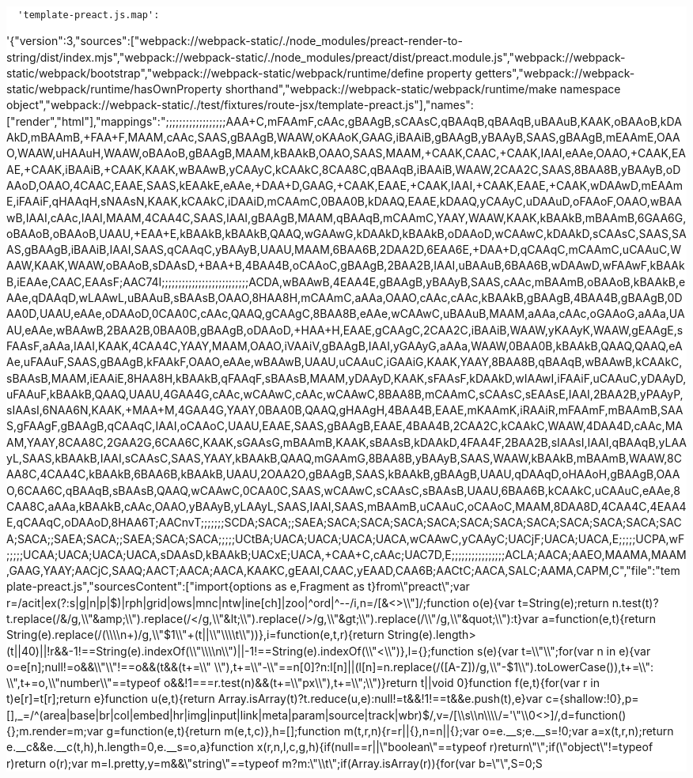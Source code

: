       'template-preact.js.map':
'{"version":3,"sources":["webpack://webpack-static/./node_modules/preact-render-to-string/dist/index.mjs","webpack://webpack-static/./node_modules/preact/dist/preact.module.js","webpack://webpack-static/webpack/bootstrap","webpack://webpack-static/webpack/runtime/define property getters","webpack://webpack-static/webpack/runtime/hasOwnProperty shorthand","webpack://webpack-static/webpack/runtime/make namespace object","webpack://webpack-static/./test/fixtures/route-jsx/template-preact.js"],"names":["render","html"],"mappings":";;;;;;;;;;;;;;;;;;AAA+C,mFAAmF,cAAc,gBAAgB,sCAAsC,qBAAqB,qBAAqB,uBAAuB,KAAK,oBAAoB,kDAAkD,mBAAmB,+FAA+F,MAAM,cAAc,SAAS,gBAAgB,WAAW,oKAAoK,GAAG,iBAAiB,gBAAgB,yBAAyB,SAAS,gBAAgB,mEAAmE,OAAO,WAAW,uHAAuH,WAAW,oBAAoB,gBAAgB,MAAM,kBAAkB,OAAO,SAAS,MAAM,+CAAK,CAAC,+CAAK,IAAI,eAAe,OAAO,+CAAK,EAAE,+CAAK,iBAAiB,+CAAK,KAAK,wBAAwB,yCAAyC,kCAAkC,8CAA8C,qBAAqB,iBAAiB,WAAW,2CAA2C,SAAS,8BAA8B,yBAAyB,oDAAoD,OAAO,4CAAC,EAAE,SAAS,kEAAkE,eAAe,+DAA+D,GAAG,+CAAK,EAAE,+CAAK,IAAI,+CAAK,EAAE,+CAAK,wDAAwD,mEAAmE,iFAAiF,qHAAqH,sNAAsN,KAAK,kCAAkC,iDAAiD,mCAAmC,0BAA0B,kDAAQ,EAAE,kDAAQ,yCAAyC,uDAAuD,oFAAoF,OAAO,wBAAwB,IAAI,cAAc,IAAI,MAAM,4CAA4C,SAAS,IAAI,gBAAgB,MAAM,qBAAqB,mCAAmC,YAAY,WAAW,KAAK,kBAAkB,mBAAmB,6GAA6G,oBAAoB,oBAAoB,UAAU,+EAA+E,kBAAkB,kBAAkB,QAAQ,wGAAwG,kDAAkD,kBAAkB,oDAAoD,wCAAwC,kDAAkD,sCAAsC,SAAS,SAAS,gBAAgB,iBAAiB,IAAI,SAAS,qCAAqC,yBAAyB,UAAU,MAAM,6BAA6B,2DAA2D,6EAA6E,+DAA+D,qCAAqC,mCAAmC,uCAAuC,WAAW,KAAK,WAAW,oBAAoB,sDAAsD,+BAA+B,4BAA4B,oCAAoC,gBAAgB,2BAA2B,IAAI,uBAAuB,6BAA6B,wDAAwD,wFAAwF,kBAAkB,iEAAe,CAAC,EAAsF;AAC74I;;;;;;;;;;;;;;;;;;;;;;;;;;ACDA,wBAAwB,4EAA4E,gBAAgB,yBAAyB,SAAS,cAAc,mBAAmB,oBAAoB,kBAAkB,eAAe,qDAAqD,wLAAwL,uBAAuB,sBAAsB,OAAO,8HAA8H,mCAAmC,aAAa,OAAO,cAAc,cAAc,kBAAkB,gBAAgB,4BAA4B,gBAAgB,0DAA0D,UAAU,eAAe,oDAAoD,0CAA0C,cAAc,QAAQ,gCAAgC,8BAA8B,eAAe,wCAAwC,uBAAuB,MAAM,aAAa,cAAc,oGAAoG,aAAa,UAAU,eAAe,wBAAwB,2BAA2B,0BAA0B,gBAAgB,oDAAoD,+HAA+H,EAAE,gCAAgC,2CAA2C,iBAAiB,WAAW,yKAAyK,WAAW,gEAAgE,sFAAsF,aAAa,IAAI,KAAK,4CAA4C,YAAY,MAAM,OAAO,iVAAiV,gBAAgB,IAAI,yGAAyG,aAAa,WAAW,0BAA0B,kBAAkB,QAAQ,QAAQ,eAAe,uFAAuF,SAAS,gBAAgB,kFAAkF,OAAO,eAAe,wBAAwB,UAAU,uCAAuC,iGAAiG,KAAK,YAAY,8BAA8B,qBAAqB,wBAAwB,kCAAkC,sBAAsB,MAAM,iEAAiE,8HAA8H,kBAAkB,qFAAqF,sBAAsB,MAAM,yDAAyD,KAAK,sFAAsF,kDAAkD,wIAAwI,iFAAiF,uCAAuC,yDAAyD,uFAAuF,kBAAkB,QAAQ,UAAU,4GAA4G,cAAc,wCAAwC,cAAc,wCAAwC,8BAA8B,mCAAmC,sCAAsC,sEAAsE,IAAI,2BAA2B,yPAAyP,sIAAsI,6NAA6N,KAAK,+MAA+M,4GAA4G,YAAY,0BAA0B,QAAQ,gHAAgH,4BAA4B,EAAE,mKAAmK,iRAAiR,mFAAmF,mBAAmB,SAAS,gFAAgF,gBAAgB,qCAAqC,IAAI,oCAAoC,UAAU,EAAE,SAAS,gBAAgB,EAAE,4BAA4B,2CAA2C,kCAAkC,WAAW,4DAA4D,cAAc,MAAM,YAAY,8CAA8C,2GAA2G,6CAA6C,KAAK,sGAAsG,mBAAmB,KAAK,sBAAsB,kDAAkD,4FAA4F,2BAA2B,sIAAsI,IAAI,qBAAqB,yLAAyL,SAAS,kBAAkB,IAAI,sCAAsC,SAAS,YAAY,kBAAkB,QAAQ,mGAAmG,8BAA8B,yBAAyB,SAAS,WAAW,kBAAkB,mBAAmB,WAAW,8CAA8C,4CAA4C,kBAAkB,6BAA6B,kBAAkB,UAAU,2OAA2O,gBAAgB,SAAS,kBAAkB,gBAAgB,UAAU,qDAAqD,oHAAoH,gBAAgB,OAAO,6CAA6C,qBAAqB,sBAAsB,QAAQ,wCAAwC,0CAA0C,SAAS,wCAAwC,sCAAsC,sBAAsB,UAAU,6BAA6B,kCAAkC,uCAAuC,eAAe,8CAA8C,aAAa,kBAAkB,cAAc,OAAO,yBAAyB,yLAAyL,SAAS,IAAI,SAAS,mBAAmB,uCAAuC,oCAAoC,MAAM,8DAA8D,4CAA4C,4EAA4E,qCAAqC,oDAAoD,8HAA6T;AACnvT;;;;;;;SCDA;SACA;;SAEA;SACA;SACA;SACA;SACA;SACA;SACA;SACA;SACA;SACA;SACA;SACA;SACA;;SAEA;SACA;;SAEA;SACA;SACA;;;;;UCtBA;UACA;UACA;UACA;UACA,wCAAwC,yCAAyC;UACjF;UACA;UACA,E;;;;;UCPA,wF;;;;;UCAA;UACA;UACA;UACA,sDAAsD,kBAAkB;UACxE;UACA,+CAA+C,cAAc;UAC7D,E;;;;;;;;;;;;;;;;ACLA;AACA;AAEO,MAAMA,MAAM,GAAG,YAAY;AACjC,SAAQ;AACT;AACA;AACA,KAAKC,gEAAI,CAAC,yEAAD,CAA6B;AACtC;AACA,SALC;AAMA,CAPM,C","file":"template-preact.js","sourcesContent":["import{options as e,Fragment as t}from\\"preact\\";var r=/acit|ex(?:s|g|n|p|$)|rph|grid|ows|mnc|ntw|ine[ch]|zoo|^ord|^--/i,n=/[&<>\\"]/;function o(e){var t=String(e);return n.test(t)?t.replace(/&/g,\\"&amp;\\").replace(/</g,\\"&lt;\\").replace(/>/g,\\"&gt;\\").replace(/\\"/g,\\"&quot;\\"):t}var a=function(e,t){return String(e).replace(/(\\\\n+)/g,\\"$1\\"+(t||\\"\\\\t\\"))},i=function(e,t,r){return String(e).length>(t||40)||!r&&-1!==String(e).indexOf(\\"\\\\n\\")||-1!==String(e).indexOf(\\"<\\")},l={};function s(e){var t=\\"\\";for(var n in e){var o=e[n];null!=o&&\\"\\"!==o&&(t&&(t+=\\" \\"),t+=\\"-\\"==n[0]?n:l[n]||(l[n]=n.replace(/([A-Z])/g,\\"-$1\\").toLowerCase()),t+=\\": \\",t+=o,\\"number\\"==typeof o&&!1===r.test(n)&&(t+=\\"px\\"),t+=\\";\\")}return t||void 0}function f(e,t){for(var r in t)e[r]=t[r];return e}function u(e,t){return Array.isArray(t)?t.reduce(u,e):null!=t&&!1!==t&&e.push(t),e}var c={shallow:!0},p=[],_=/^(area|base|br|col|embed|hr|img|input|link|meta|param|source|track|wbr)$/,v=/[\\\\s\\\\n\\\\\\\\/=\'\\"\\\\0<>]/,d=function(){};m.render=m;var g=function(e,t){return m(e,t,c)},h=[];function m(t,r,n){r=r||{},n=n||{};var o=e.__s;e.__s=!0;var a=x(t,r,n);return e.__c&&e.__c(t,h),h.length=0,e.__s=o,a}function x(r,n,l,c,g,h){if(null==r||\\"boolean\\"==typeof r)return\\"\\";if(\\"object\\"!=typeof r)return o(r);var m=l.pretty,y=m&&\\"string\\"==typeof m?m:\\"\\\\t\\";if(Array.isArray(r)){for(var b=\\"\\",S=0;S